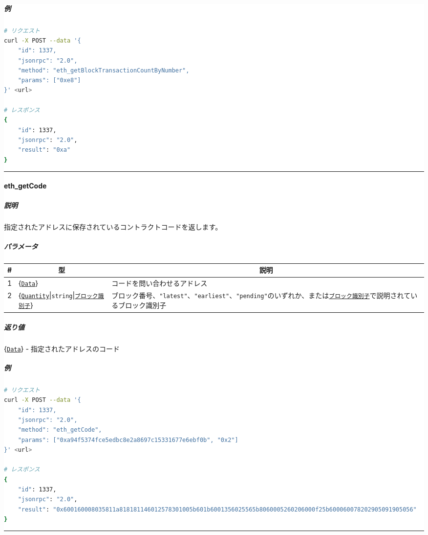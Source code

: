 ##### 例

```sh
# リクエスト
curl -X POST --data '{
    "id": 1337,
    "jsonrpc": "2.0",
    "method": "eth_getBlockTransactionCountByNumber",
    "params": ["0xe8"]
}' <url>

# レスポンス
{
    "id": 1337,
    "jsonrpc": "2.0",
    "result": "0xa"
}
```
---

#### eth_getCode

##### 説明

指定されたアドレスに保存されているコントラクトコードを返します。

##### パラメータ

|#|型|説明|
|-|-|-|
|1|{[`Data`](#data)}|コードを問い合わせるアドレス|
|2|{[`Quantity`](#quantity)\|`string`\|[`ブロック識別子`](#ブロック識別子)}|ブロック番号、`"latest"`、`"earliest"`、`"pending"`のいずれか、または[`ブロック識別子`](#ブロック識別子)で説明されているブロック識別子|

##### 返り値

{[`Data`](#data)} - 指定されたアドレスのコード

##### 例

```sh
# リクエスト
curl -X POST --data '{
    "id": 1337,
    "jsonrpc": "2.0",
    "method": "eth_getCode",
    "params": ["0xa94f5374fce5edbc8e2a8697c15331677e6ebf0b", "0x2"]
}' <url>

# レスポンス
{
    "id": 1337,
    "jsonrpc": "2.0",
    "result": "0x600160008035811a818181146012578301005b601b6001356025565b8060005260206000f25b600060078202905091905056"
}
```
---
